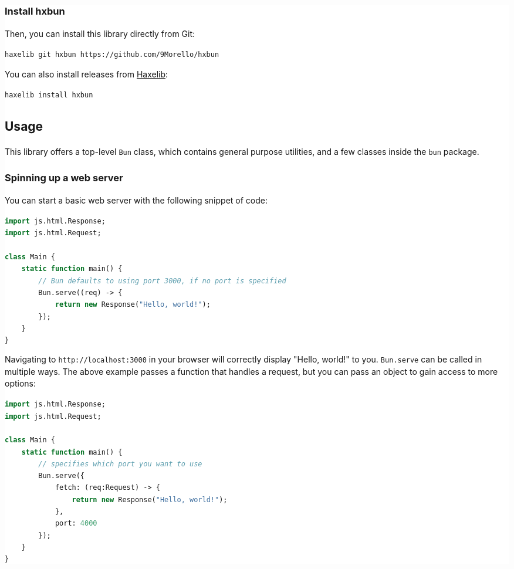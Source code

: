 ### Install hxbun

Then, you can install this library directly from Git:

`haxelib git hxbun https://github.com/9Morello/hxbun`

You can also install releases from [Haxelib](https://lib.haxe.org/):

`haxelib install hxbun`

## Usage

This library offers a top-level `Bun` class, which contains general purpose utilities, and a few classes inside the `bun` package.

### Spinning up a web server

You can start a basic web server with the following snippet of code:

```haxe
import js.html.Response;
import js.html.Request;

class Main {
	static function main() {
		// Bun defaults to using port 3000, if no port is specified
		Bun.serve((req) -> {
			return new Response("Hello, world!");
		});
	}
}
```
Navigating to `http://localhost:3000` in your browser will correctly display "Hello, world!" to you.
`Bun.serve` can be called in multiple ways. The above example passes a function that handles a request, but you can pass an object to gain access to more options:

```haxe
import js.html.Response;
import js.html.Request;

class Main {
	static function main() {
		// specifies which port you want to use
		Bun.serve({
			fetch: (req:Request) -> {
				return new Response("Hello, world!");
			},
			port: 4000
		});
	}
}
```

